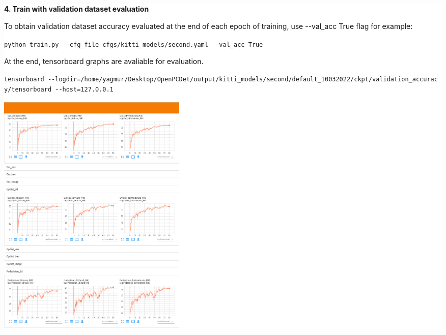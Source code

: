 
<b> 4. Train with validation dataset evaluation </b>

   To obtain validation dataset accuracy evaluated at the end of each epoch of training, use --val_acc True flag for example:

   ```
   python train.py --cfg_file cfgs/kitti_models/second.yaml --val_acc True
   ```

   At the end, tensorboard graphs are avaliable for evaluation.

   ```
   tensorboard --logdir=/home/yagmur/Desktop/OpenPCDet/output/kitti_models/second/default_10032022/ckpt/validation_accuracy/tensorboard --host=127.0.0.1
   ```

   <img src="detection_report/eval_graph.png" width=40% height=50%>
